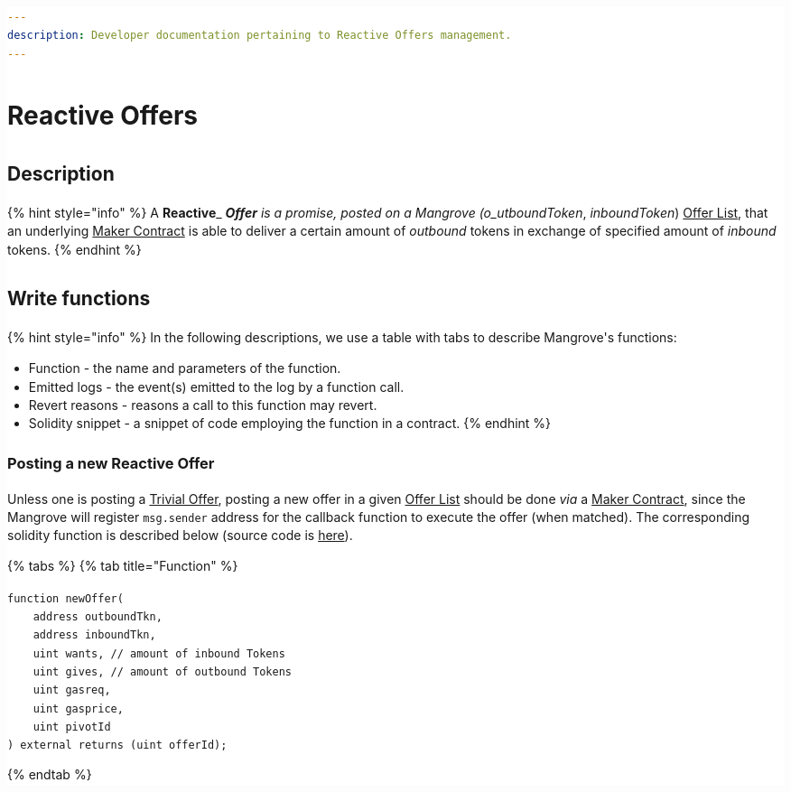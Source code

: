 ```yaml
---
description: Developer documentation pertaining to Reactive Offers management.
---
```


# Reactive Offers

## Description

{% hint style="info" %}
A **Reactive**_ _**Offer**_ _is a promise, posted on a Mangrove (o_utboundToken_, _inboundToken_) [Offer List](../data-structures/market.md), that an underlying [Maker Contract](maker-contract.md) is able to deliver a certain amount of _outbound_ tokens in exchange of specified amount of _inbound_ tokens.&#x20;
{% endhint %}

## Write functions&#x20;

{% hint style="info" %}
In the following descriptions, we use a table with tabs to describe Mangrove's functions:

* Function - the name and parameters of the function.
* Emitted logs - the event(s) emitted to the log by a function call.
* Revert reasons - reasons a call to this function may revert.
* Solidity snippet - a snippet of code employing the function in a contract.
{% endhint %}

### Posting a new Reactive Offer

Unless one is posting a [Trivial Offer](../offer-making-strategies/basic-offer.md), posting a new offer in a given [Offer List](../data-structures/market.md) should be done _via_ a [Maker Contract](maker-contract.md), since the Mangrove will register `msg.sender` address for the callback function to execute the offer (when matched). The corresponding solidity function is described below (source code is [here](https://github.com/giry-dev/mangrove/blob/552ab35500c34e831f40a68fac81c8b3e6be7f5b/packages/mangrove-solidity/contracts/MgvOfferMaking.sol#L49)).

{% tabs %}
{% tab title="Function" %}
```solidity
function newOffer(
    address outboundTkn,
    address inboundTkn,
    uint wants, // amount of inbound Tokens
    uint gives, // amount of outbound Tokens
    uint gasreq,
    uint gasprice,
    uint pivotId
) external returns (uint offerId);
```
{% endtab %}

